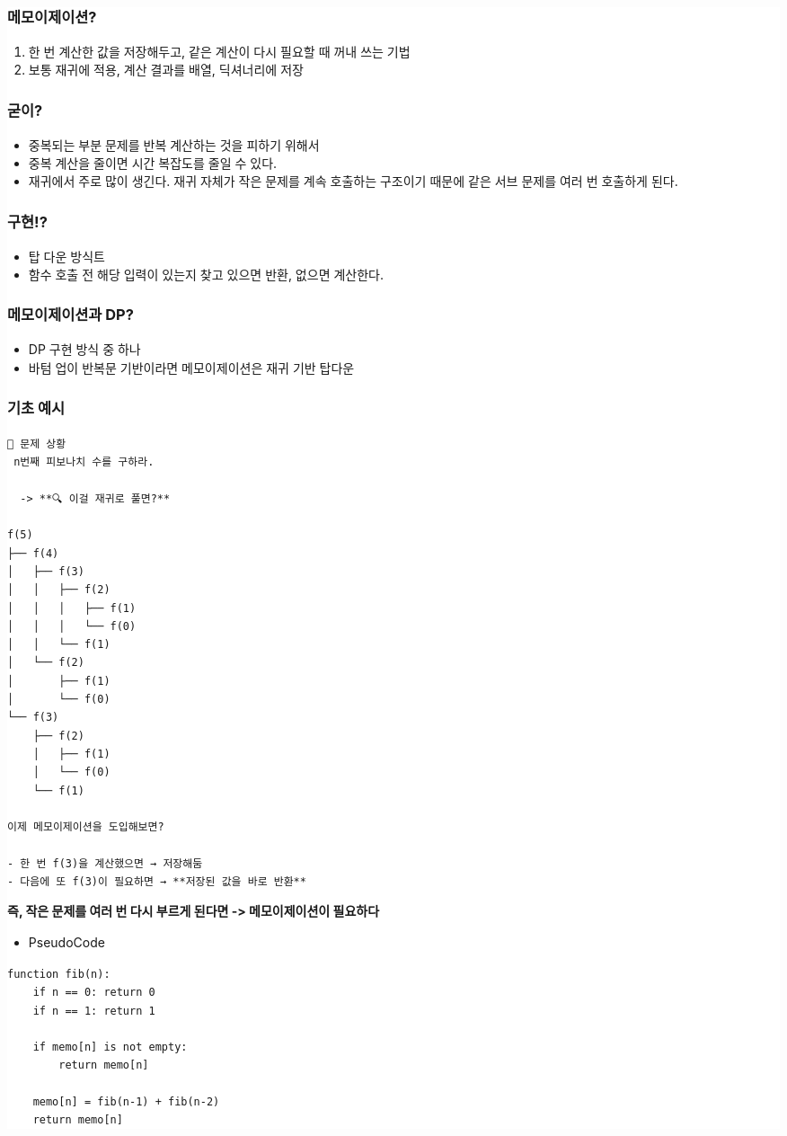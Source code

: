 ### 메모이제이션?
1. 한 번 계산한 값을 저장해두고, 같은 계산이 다시 필요할 때 꺼내 쓰는 기법
2. 보통 재귀에 적용, 계산 결과를 배열, 딕셔너리에 저장

### 굳이?
- 중복되는 부분 문제를 반복 계산하는 것을 피하기 위해서
- 중복 계산을 줄이면 시간 복잡도를 줄일 수 있다.
- 재귀에서 주로 많이 생긴다. 재귀 자체가 작은 문제를 계속 호출하는 구조이기 때문에 같은 서브 문제를 여러 번 호출하게 된다.

### 구현!?
- 탑 다운 방식트
- 함수 호출 전 해당 입력이 있는지 찾고 있으면 반환, 없으면 계산한다.

### 메모이제이션과 DP?
- DP 구현 방식 중 하나
- 바텀 업이 반복문 기반이라면 메모이제이션은 재귀 기반 탑다운 

### 기초 예시
```
🔹 문제 상황
 n번째 피보나치 수를 구하라.
 
  -> **🔍 이걸 재귀로 풀면?**
  
f(5)
├── f(4)
│   ├── f(3)
│   │   ├── f(2)
│   │   │   ├── f(1)
│   │   │   └── f(0)
│   │   └── f(1)
│   └── f(2)
│       ├── f(1)
│       └── f(0)
└── f(3)
    ├── f(2)
    │   ├── f(1)
    │   └── f(0)
    └── f(1)

이제 메모이제이션을 도입해보면?

- 한 번 f(3)을 계산했으면 → 저장해둠
- 다음에 또 f(3)이 필요하면 → **저장된 값을 바로 반환**
```

**즉, 작은 문제를 여러 번 다시 부르게 된다면 -> 메모이제이션이 필요하다**
- PseudoCode
```
function fib(n):
    if n == 0: return 0
    if n == 1: return 1

    if memo[n] is not empty:
        return memo[n]

    memo[n] = fib(n-1) + fib(n-2)
    return memo[n]
```
